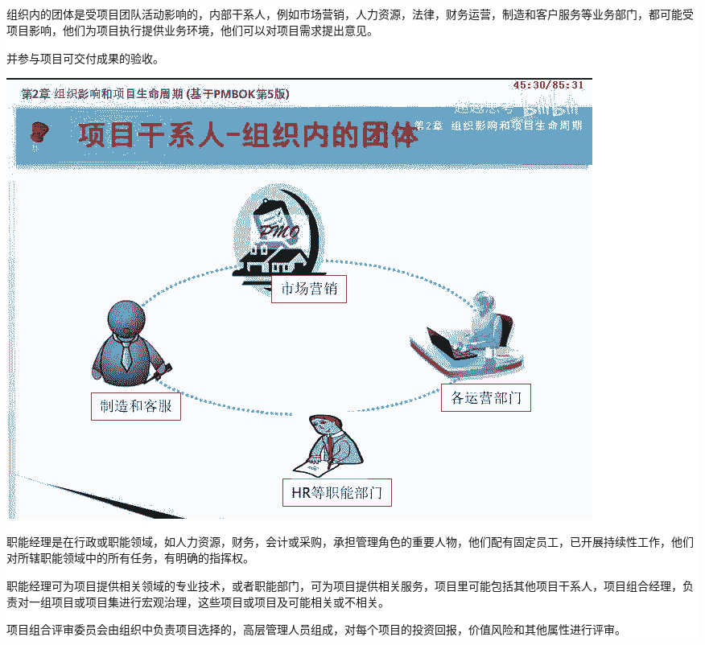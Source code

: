 组织内的团体是受项目团队活动影响的，内部干系人，例如市场营销，人力资源，法律，财务运营，制造和客户服务等业务部门，都可能受项目影响，他们为项目执行提供业务环境，他们可以对项目需求提出意见。

并参与项目可交付成果的验收。

![](img/a245942d50c4b76f7bbc102b6eb2aee2_53.png)

职能经理是在行政或职能领域，如人力资源，财务，会计或采购，承担管理角色的重要人物，他们配有固定员工，已开展持续性工作，他们对所辖职能领域中的所有任务，有明确的指挥权。

职能经理可为项目提供相关领域的专业技术，或者职能部门，可为项目提供相关服务，项目里可能包括其他项目干系人，项目组合经理，负责对一组项目或项目集进行宏观治理，这些项目或项目及可能相关或不相关。

项目组合评审委员会由组织中负责项目选择的，高层管理人员组成，对每个项目的投资回报，价值风险和其他属性进行评审。


